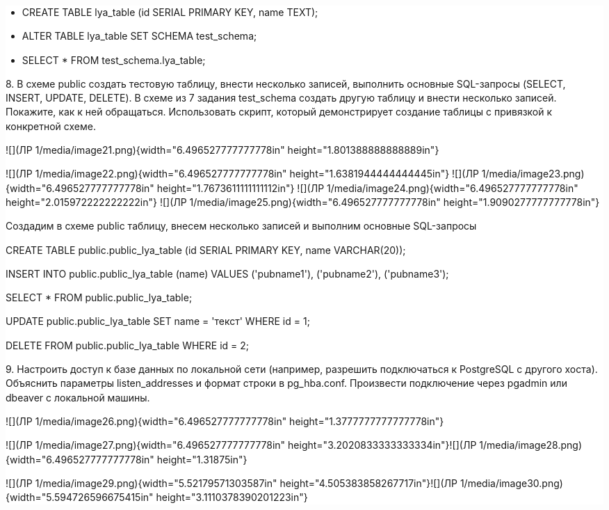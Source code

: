 -   CREATE TABLE lya_table (id SERIAL PRIMARY KEY, name TEXT);

-   ALTER TABLE lya_table SET SCHEMA test_schema;

-   SELECT \* FROM test_schema.lya_table;

8\. В схеме public создать тестовую таблицу, внести несколько записей,
выполнить основные SQL-запросы (SELECT, INSERT, UPDATE, DELETE). В схеме
из 7 задания test_schema создать другую таблицу и внести несколько
записей. Покажите, как к ней обращаться. Использовать скрипт, который
демонстрирует создание таблицы с привязкой к конкретной схеме.

![](ЛР 1/media/image21.png){width="6.496527777777778in"
height="1.801388888888889in"}

![](ЛР 1/media/image22.png){width="6.496527777777778in"
height="1.6381944444444445in"}
![](ЛР 1/media/image23.png){width="6.496527777777778in"
height="1.7673611111111112in"}
![](ЛР 1/media/image24.png){width="6.496527777777778in"
height="2.015972222222222in"}
![](ЛР 1/media/image25.png){width="6.496527777777778in"
height="1.9090277777777778in"}

Создадим в схеме public таблицу, внесем несколько записей и выполним
основные SQL-запросы

CREATE TABLE public.public_lya_table (id SERIAL PRIMARY KEY, name
VARCHAR(20));

INSERT INTO public.public_lya_table (name) VALUES (\'pubname1\'),
(\'pubname2\'), (\'pubname3\');

SELECT \* FROM public.public_lya_table;

UPDATE public.public_lya_table SET name = \'текст\' WHERE id = 1;

DELETE FROM public.public_lya_table WHERE id = 2;

9\. Настроить доступ к базе данных по локальной сети (например,
разрешить подключаться к PostgreSQL с другого хоста). Объяснить
параметры listen_addresses и формат строки в pg_hba.conf. Произвести
подключение через pgadmin или dbeaver с локальной машины.

![](ЛР 1/media/image26.png){width="6.496527777777778in"
height="1.3777777777777778in"}

![](ЛР 1/media/image27.png){width="6.496527777777778in"
height="3.2020833333333334in"}![](ЛР 1/media/image28.png){width="6.496527777777778in"
height="1.31875in"}

![](ЛР 1/media/image29.png){width="5.52179571303587in"
height="4.505383858267717in"}![](ЛР 1/media/image30.png){width="5.594726596675415in"
height="3.1110378390201223in"}
